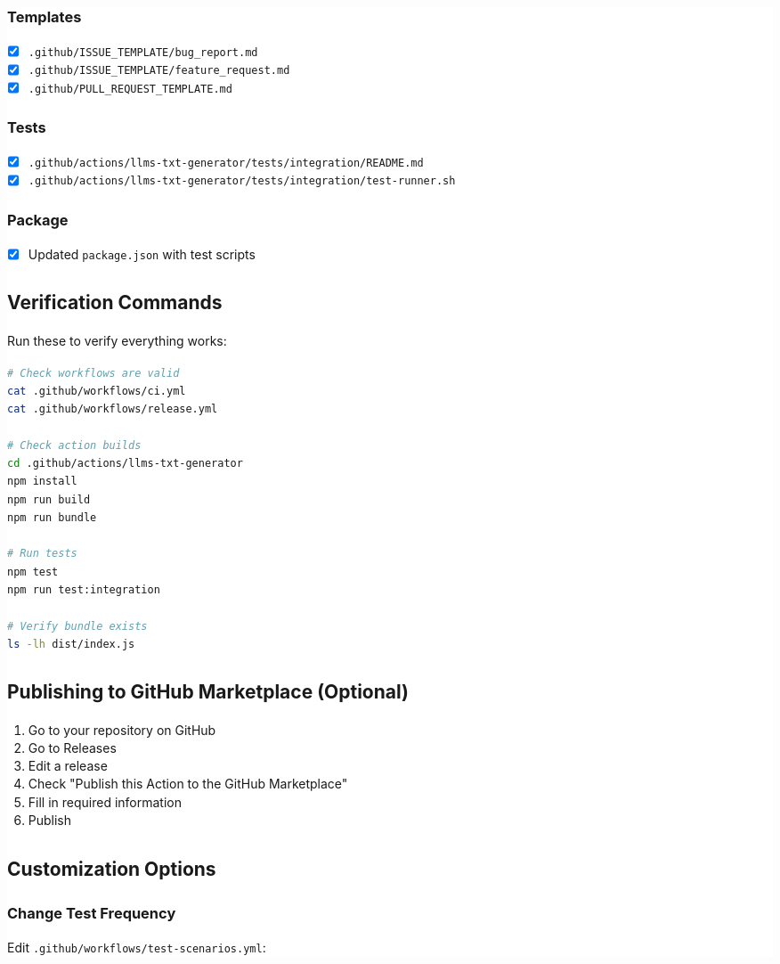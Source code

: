 ### Templates
- [x] `.github/ISSUE_TEMPLATE/bug_report.md`
- [x] `.github/ISSUE_TEMPLATE/feature_request.md`
- [x] `.github/PULL_REQUEST_TEMPLATE.md`

### Tests
- [x] `.github/actions/llms-txt-generator/tests/integration/README.md`
- [x] `.github/actions/llms-txt-generator/tests/integration/test-runner.sh`

### Package
- [x] Updated `package.json` with test scripts

## Verification Commands

Run these to verify everything works:

```bash
# Check workflows are valid
cat .github/workflows/ci.yml
cat .github/workflows/release.yml

# Check action builds
cd .github/actions/llms-txt-generator
npm install
npm run build
npm run bundle

# Run tests
npm test
npm run test:integration

# Verify bundle exists
ls -lh dist/index.js
```

## Publishing to GitHub Marketplace (Optional)

1. Go to your repository on GitHub
2. Go to Releases
3. Edit a release
4. Check "Publish this Action to the GitHub Marketplace"
5. Fill in required information
6. Publish

## Customization Options

### Change Test Frequency

Edit `.github/workflows/test-scenarios.yml`:

